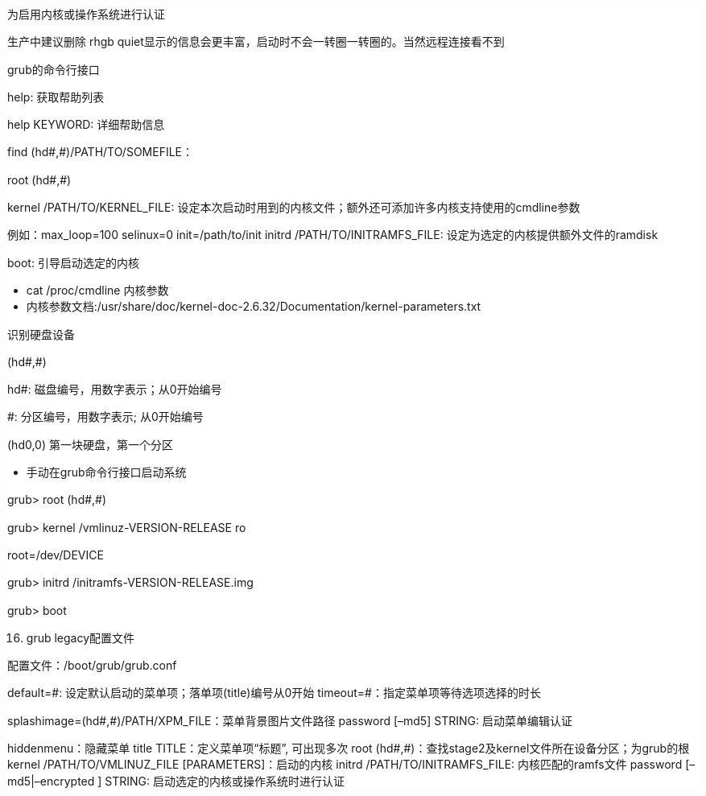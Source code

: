 为启用内核或操作系统进行认证  

生产中建议删除 rhgb quiet显示的信息会更丰富，启动时不会一转圈一转圈的。当然远程连接看不到  

grub的命令行接口  

help: 获取帮助列表  

help KEYWORD: 详细帮助信息  

find (hd#,#)/PATH/TO/SOMEFILE：  

root (hd#,#)  

kernel /PATH/TO/KERNEL_FILE: 设定本次启动时用到的内核文件；额外还可添加许多内核支持使用的cmdline参数  

例如：max_loop=100 selinux=0 init=/path/to/init
initrd /PATH/TO/INITRAMFS_FILE: 设定为选定的内核提供额外文件的ramdisk  

boot: 引导启动选定的内核  

+ cat /proc/cmdline 内核参数
+ 内核参数文档:/usr/share/doc/kernel-doc-2.6.32/Documentation/kernel-parameters.txt  

识别硬盘设备  

(hd#,#)  

hd#: 磁盘编号，用数字表示；从0开始编号  

#: 分区编号，用数字表示; 从0开始编号  

(hd0,0) 第一块硬盘，第一个分区  

+ 手动在grub命令行接口启动系统 

grub> root (hd#,#)  

grub> kernel /vmlinuz-VERSION-RELEASE ro   

root=/dev/DEVICE  

grub> initrd /initramfs-VERSION-RELEASE.img  

grub> boot  

16. grub legacy配置文件  

配置文件：/boot/grub/grub.conf  

default=#: 设定默认启动的菜单项；落单项(title)编号从0开始
timeout=#：指定菜单项等待选项选择的时长  

splashimage=(hd#,#)/PATH/XPM_FILE：菜单背景图片文件路径
password [–md5] STRING: 启动菜单编辑认证  

hiddenmenu：隐藏菜单
title TITLE：定义菜单项“标题”, 可出现多次
root (hd#,#)：查找stage2及kernel文件所在设备分区；为grub的根
kernel /PATH/TO/VMLINUZ_FILE [PARAMETERS]：启动的内核
initrd /PATH/TO/INITRAMFS_FILE: 内核匹配的ramfs文件
password [–md5|–encrypted ] STRING: 启动选定的内核或操作系统时进行认证  
